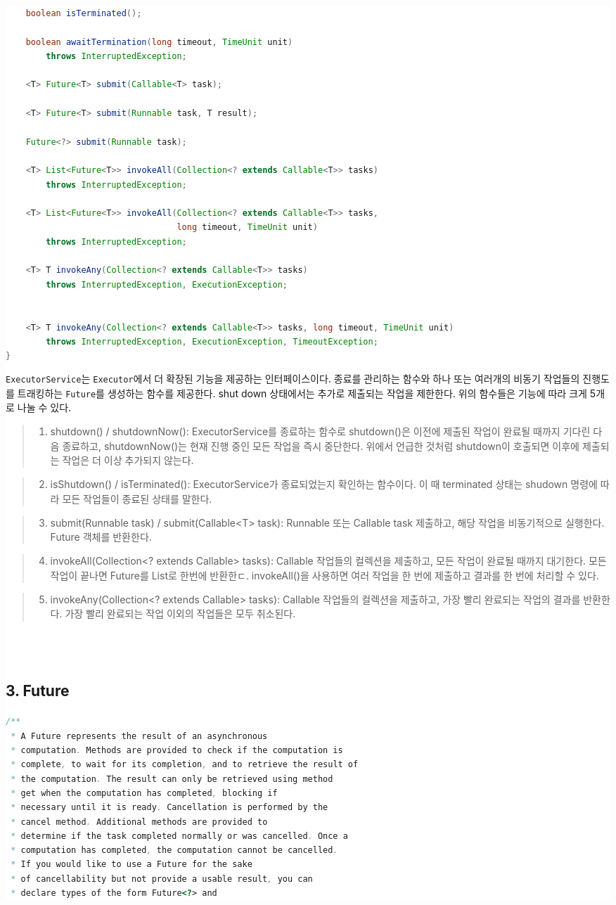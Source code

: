 ```java
    boolean isTerminated();

    boolean awaitTermination(long timeout, TimeUnit unit)
        throws InterruptedException;

    <T> Future<T> submit(Callable<T> task);

    <T> Future<T> submit(Runnable task, T result);

    Future<?> submit(Runnable task);

    <T> List<Future<T>> invokeAll(Collection<? extends Callable<T>> tasks)
        throws InterruptedException;

    <T> List<Future<T>> invokeAll(Collection<? extends Callable<T>> tasks,
                                  long timeout, TimeUnit unit)
        throws InterruptedException;

    <T> T invokeAny(Collection<? extends Callable<T>> tasks)
        throws InterruptedException, ExecutionException;

    
    <T> T invokeAny(Collection<? extends Callable<T>> tasks, long timeout, TimeUnit unit)
        throws InterruptedException, ExecutionException, TimeoutException;
}
```
`ExecutorService`는 `Executor`에서 더 확장된 기능을 제공하는 인터페이스이다. 
 종료를 관리하는 함수와 하나 또는 여러개의 비동기 작업들의 진행도를 트래킹하는 `Future`를 생성하는 함수를 제공한다. 
shut down 상태에서는 추가로 제출되는 작업을 제한한다.
위의 함수들은 기능에 따라 크게 5개로 나눌 수 있다.

> 1. shutdown() / shutdownNow():
ExecutorService를 종료하는 함수로 shutdown()은 이전에 제출된 작업이 완료될 때까지 기다린 다음 종료하고, shutdownNow()는 현재 진행 중인 모든 작업을 즉시 중단한다. 위에서 언급한 것처럼 shutdown이 호출되면 이후에 제출되는 작업은 더 이상 추가되지 않는다.

> 2. isShutdown() / isTerminated():
ExecutorService가 종료되었는지 확인하는 함수이다. 이 때 terminated 상태는 shudown 명령에 따라 모든 작업들이 종료된 상태를 말한다.

> 3. submit(Runnable task) / submit(Callable<T\> task):
Runnable 또는 Callable task 제출하고, 해당 작업을 비동기적으로 실행한다. Future 객체를 반환한다.
  
> 4. invokeAll(Collection<? extends Callable<T>> tasks):
Callable 작업들의 컬렉션을 제출하고, 모든 작업이 완료될 때까지 대기한다. 모든 작업이 끝나면 Future를 List로 한번에 반환한ㄷ. invokeAll()을 사용하면 여러 작업을 한 번에 제출하고 결과를 한 번에 처리할 수 있다.

> 5. invokeAny(Collection<? extends Callable<T>> tasks):
Callable 작업들의 컬렉션을 제출하고, 가장 빨리 완료되는 작업의 결과를 반환한다. 가장 빨리 완료되는 작업 이외의 작업들은 모두 취소된다.

<br><br>

## 3. Future

```java
/**
 * A Future represents the result of an asynchronous
 * computation. Methods are provided to check if the computation is
 * complete, to wait for its completion, and to retrieve the result of
 * the computation. The result can only be retrieved using method
 * get when the computation has completed, blocking if
 * necessary until it is ready. Cancellation is performed by the
 * cancel method. Additional methods are provided to
 * determine if the task completed normally or was cancelled. Once a
 * computation has completed, the computation cannot be cancelled.
 * If you would like to use a Future for the sake
 * of cancellability but not provide a usable result, you can
 * declare types of the form Future<?> and
```